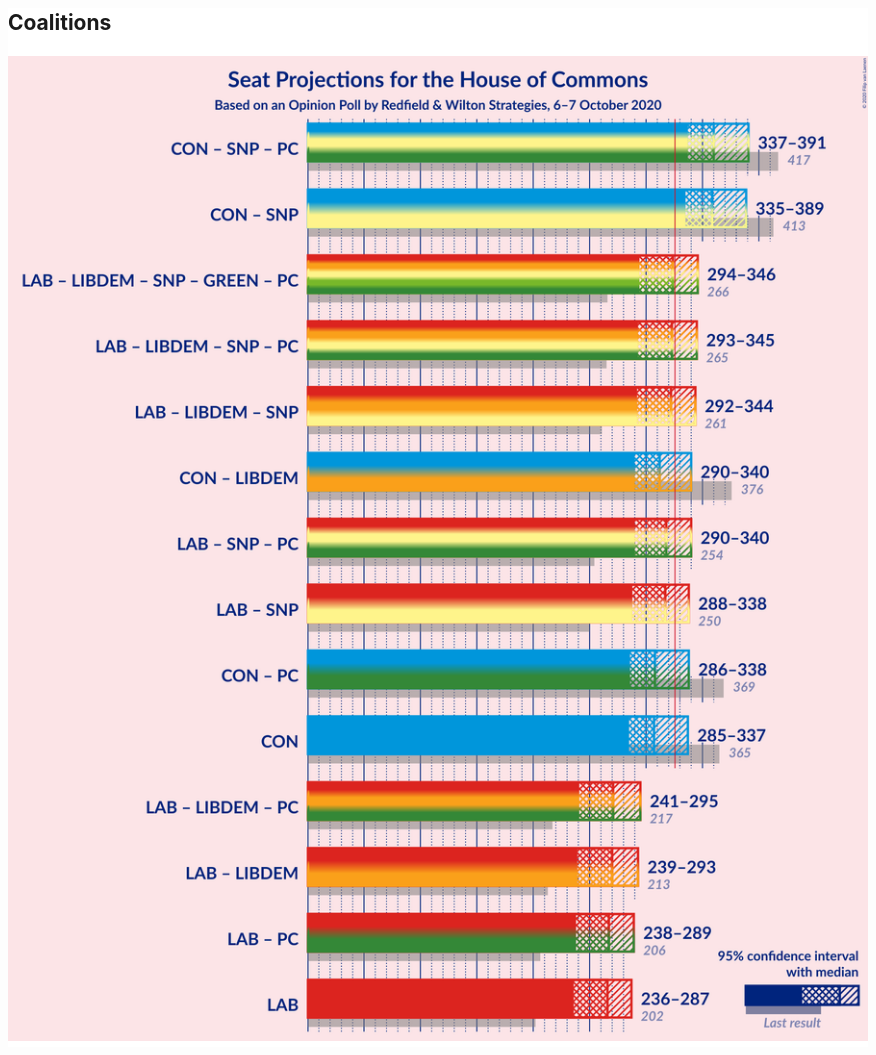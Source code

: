 
## Coalitions

![Graph with coalitions seats not yet produced](2020-10-07-RedfieldWiltonStrategies-coalitions-seats.png "Coalitions Seats")

